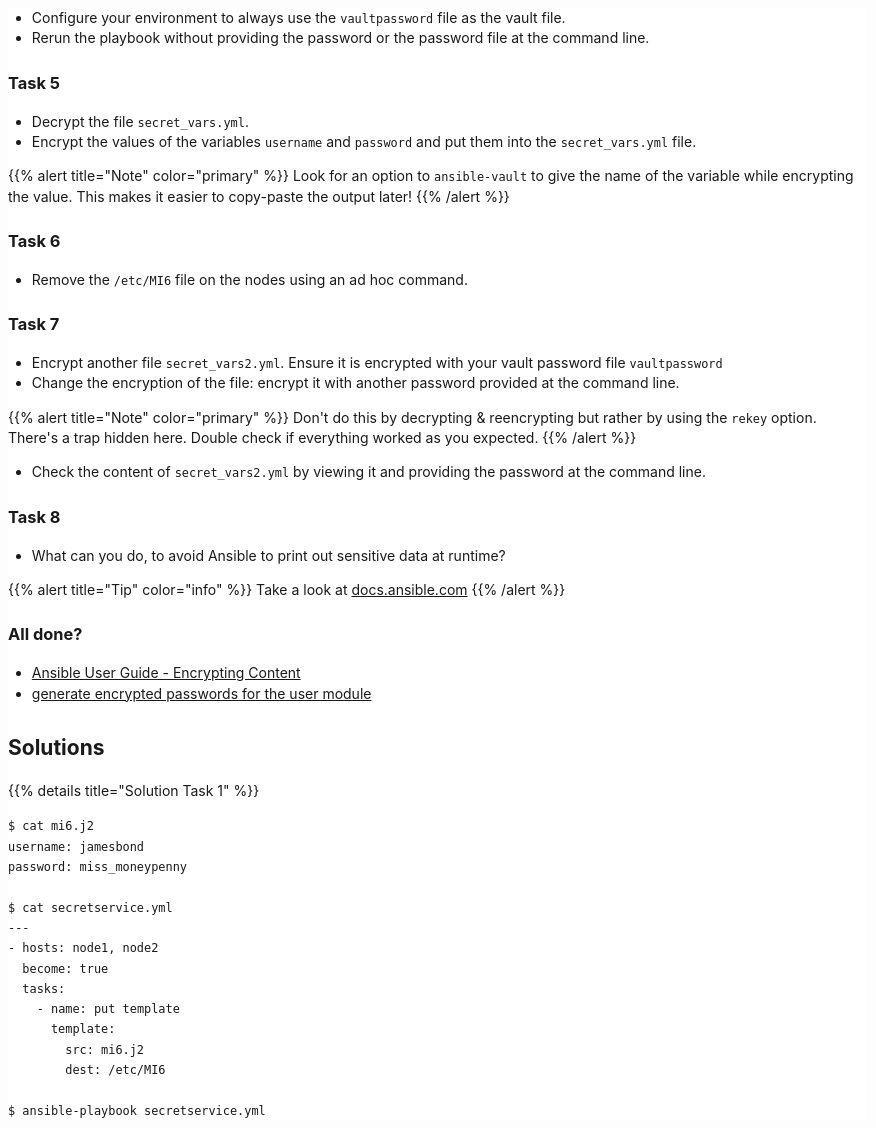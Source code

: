 * Configure your environment to always use the `vaultpassword` file as the vault file.
* Rerun the playbook without providing the password or the password file at the command line.

### Task 5

* Decrypt the file `secret_vars.yml`.
* Encrypt the values of the variables `username` and `password` and put them into the `secret_vars.yml` file.

{{% alert title="Note" color="primary" %}}
Look for an option to `ansible-vault` to give the name of the variable while encrypting the value. This makes it easier to copy-paste the output later!
{{% /alert %}}

### Task 6

* Remove the `/etc/MI6` file on the nodes using an ad hoc command.

### Task 7

* Encrypt another file `secret_vars2.yml`. Ensure it is encrypted with your vault password file `vaultpassword`
* Change the encryption of the file: encrypt it with another password provided at the command line.

{{% alert title="Note" color="primary" %}}
 Don't do this by decrypting & reencrypting but rather by using the `rekey` option.
 There's a trap hidden here. Double check if everything worked as you expected.
{{% /alert %}}

* Check the content of `secret_vars2.yml` by viewing it and providing the password at the command line.

### Task 8

* What can you do, to avoid Ansible to print out sensitive data at runtime?

{{% alert title="Tip" color="info" %}}
Take a look at [docs.ansible.com](https://docs.ansible.com)
{{% /alert %}}

### All done?

* [Ansible User Guide - Encrypting Content](https://docs.ansible.com/ansible/latest/user_guide/vault.html#vault)
* [generate encrypted passwords for the user module](https://docs.ansible.com/ansible/latest/reference_appendices/faq.html#how-do-i-generate-encrypted-passwords-for-the-user-module)

## Solutions

{{% details title="Solution Task 1" %}}
```bash
$ cat mi6.j2
username: jamesbond
password: miss_moneypenny

$ cat secretservice.yml
---
- hosts: node1, node2
  become: true
  tasks:
    - name: put template
      template:
        src: mi6.j2
        dest: /etc/MI6

$ ansible-playbook secretservice.yml
```